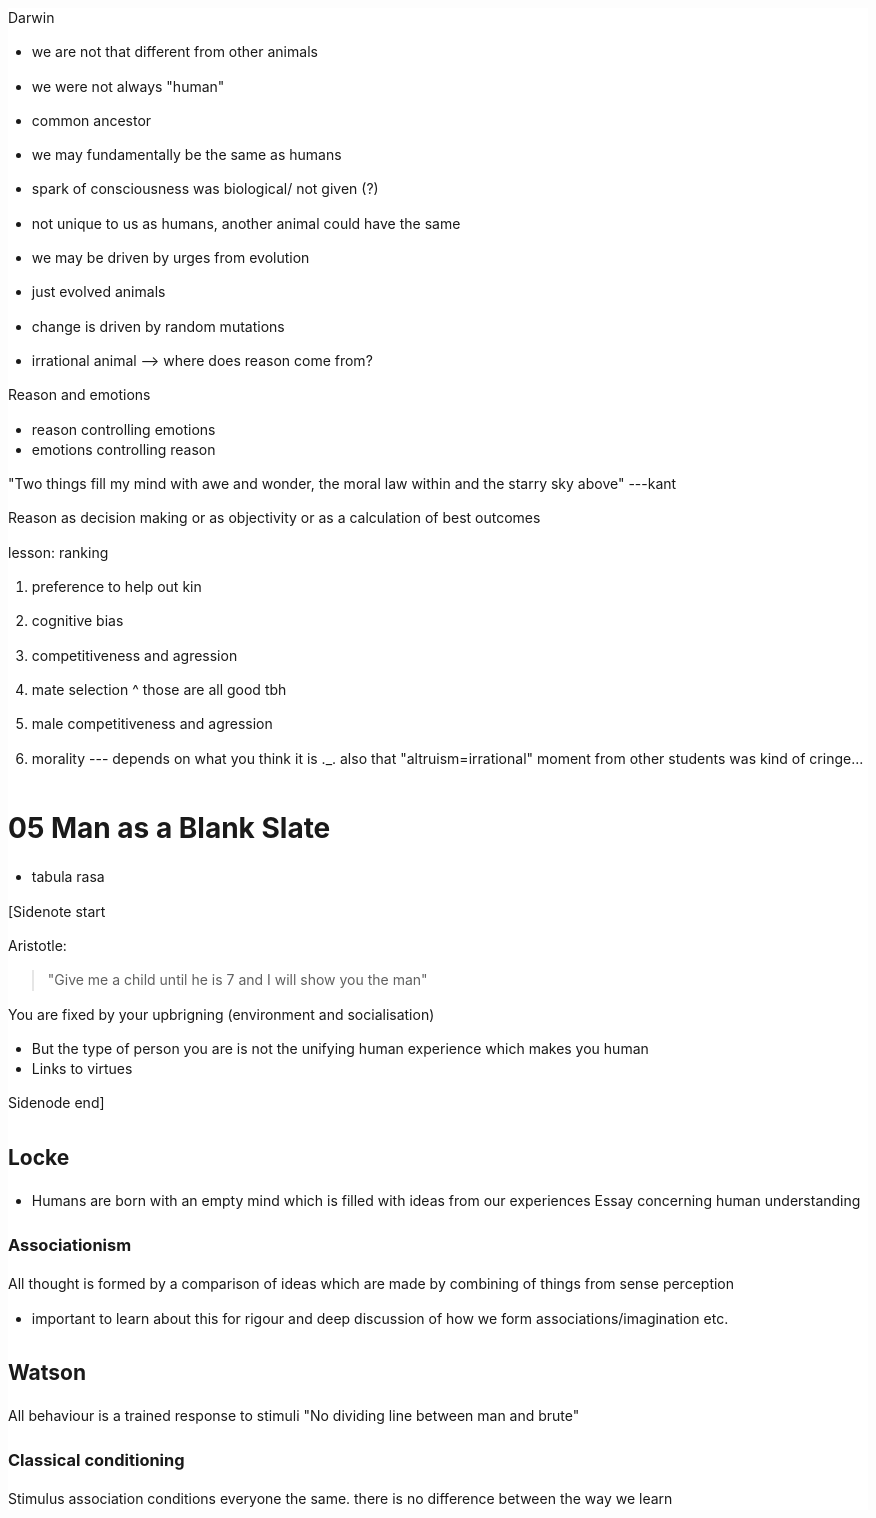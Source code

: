 Darwin
- we are not that different from other animals
- we were not always "human"
- common ancestor
- we may fundamentally be the same as humans 
- spark of consciousness was biological/ not given (?)
- not unique to us as humans, another animal could have the same

- we may be driven by urges from evolution
- just evolved animals


- change is driven by random mutations

- irrational animal --> where does reason come from?


Reason and emotions
- reason controlling emotions
- emotions controlling reason

"Two things fill my mind with awe and wonder, the moral law within and the starry sky above" ---kant


Reason as decision making or as objectivity or as a calculation of best outcomes


lesson:
ranking
1. preference to help out kin
3. cognitive bias
3. competitiveness and agression
4. mate selection 
^ those are all good tbh

5. male competitiveness and agression
6. morality --- depends on what you think it is ._.
   also that "altruism=irrational" moment from other students was kind of cringe... 
# 05 Man  as a Blank Slate
- tabula rasa

[Sidenote start

Aristotle:
> "Give me a child until he is 7 and I will show you the man" 

You are fixed by your upbrigning (environment and socialisation)
- But the type of person you are is not the unifying human experience which makes you human
- Links to virtues

Sidenode end]

## Locke
- Humans are born with an empty mind which is filled with ideas from our experiences
Essay concerning human understanding
### Associationism
All thought is formed by a comparison of ideas which are made by combining of things from sense perception
- important to learn about this for rigour and deep discussion of how we form associations/imagination etc.
## Watson
All behaviour is a trained response to stimuli
"No dividing line between man and brute"
### Classical conditioning
Stimulus association conditions everyone the same. there is no difference between the way we learn